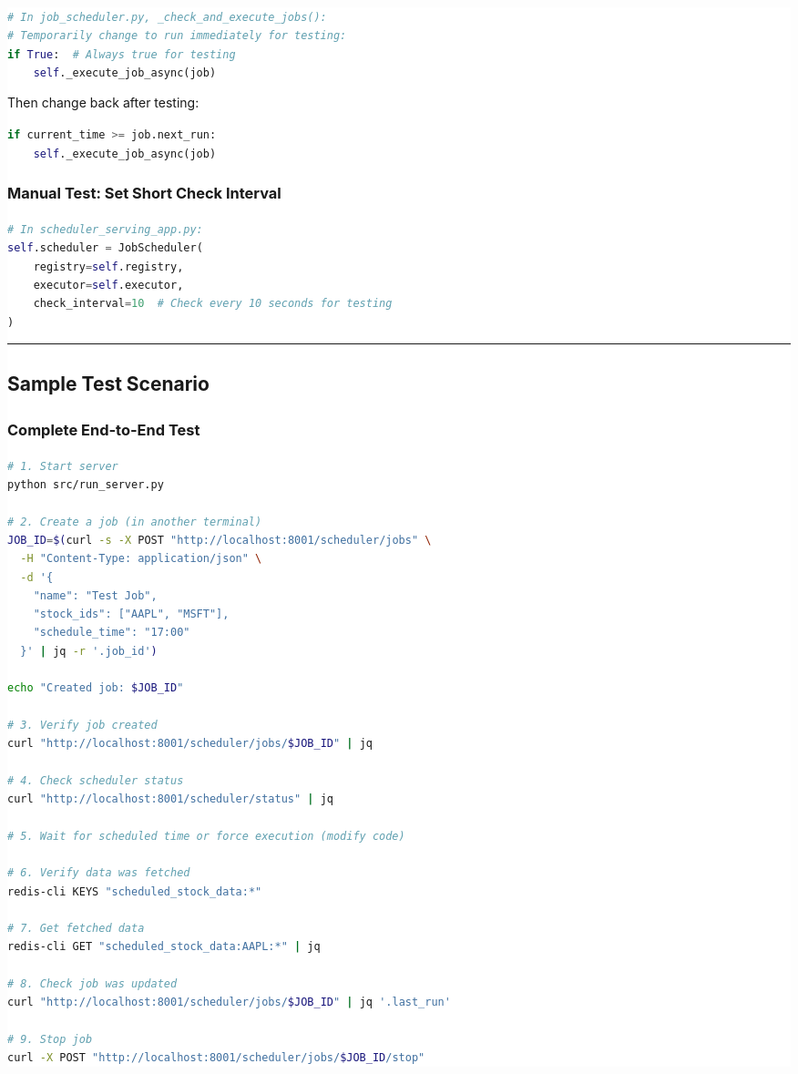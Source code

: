 ```python
# In job_scheduler.py, _check_and_execute_jobs():
# Temporarily change to run immediately for testing:
if True:  # Always true for testing
    self._execute_job_async(job)
```

Then change back after testing:
```python
if current_time >= job.next_run:
    self._execute_job_async(job)
```

### Manual Test: Set Short Check Interval

```python
# In scheduler_serving_app.py:
self.scheduler = JobScheduler(
    registry=self.registry,
    executor=self.executor,
    check_interval=10  # Check every 10 seconds for testing
)
```

---

## Sample Test Scenario

### Complete End-to-End Test

```bash
# 1. Start server
python src/run_server.py

# 2. Create a job (in another terminal)
JOB_ID=$(curl -s -X POST "http://localhost:8001/scheduler/jobs" \
  -H "Content-Type: application/json" \
  -d '{
    "name": "Test Job",
    "stock_ids": ["AAPL", "MSFT"],
    "schedule_time": "17:00"
  }' | jq -r '.job_id')

echo "Created job: $JOB_ID"

# 3. Verify job created
curl "http://localhost:8001/scheduler/jobs/$JOB_ID" | jq

# 4. Check scheduler status
curl "http://localhost:8001/scheduler/status" | jq

# 5. Wait for scheduled time or force execution (modify code)

# 6. Verify data was fetched
redis-cli KEYS "scheduled_stock_data:*"

# 7. Get fetched data
redis-cli GET "scheduled_stock_data:AAPL:*" | jq

# 8. Check job was updated
curl "http://localhost:8001/scheduler/jobs/$JOB_ID" | jq '.last_run'

# 9. Stop job
curl -X POST "http://localhost:8001/scheduler/jobs/$JOB_ID/stop"

```